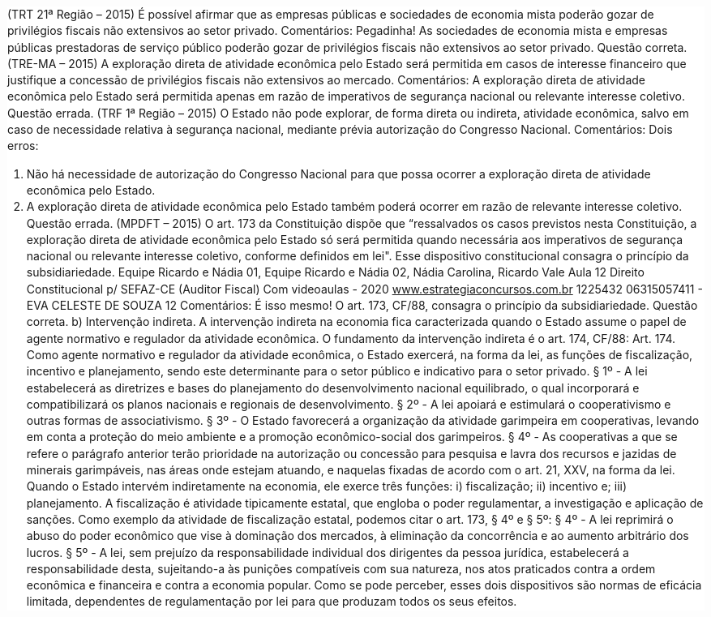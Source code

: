 (TRT  21ª Região – 2015) É  possível  afirmar  que  as  empresas  públicas  e  sociedades  de  economia  mista poderão gozar de privilégios fiscais não extensivos ao setor privado.
Comentários:
Pegadinha! As sociedades de economia mista e empresas públicas prestadoras de serviço público poderão gozar de privilégios fiscais não extensivos ao setor privado. Questão correta.
(TRE-MA – 2015) A  exploração  direta  de  atividade  econômica  pelo  Estado  será  permitida  em  casos  de interesse financeiro que justifique a concessão de privilégios fiscais não extensivos ao mercado.
Comentários:
A exploração direta de atividade econômica pelo Estado será permitida apenas em razão de imperativos de segurança nacional ou relevante interesse coletivo. Questão errada.
(TRF 1ª Região – 2015) O Estado não pode explorar, de forma direta ou indireta, atividade econômica, salvo em caso de necessidade relativa à segurança nacional, mediante prévia autorização do Congresso Nacional.
Comentários:
Dois erros:
1) Não há necessidade de autorização do Congresso Nacional para que possa ocorrer a exploração direta de atividade econômica pelo Estado.
2) A exploração direta de atividade econômica pelo Estado também poderá ocorrer em razão de relevante interesse coletivo.
Questão errada.
(MPDFT – 2015) O art. 173 da Constituição dispõe que “ressalvados os casos previstos nesta Constituição, a exploração direta de atividade econômica pelo Estado só será permitida quando necessária aos imperativos de  segurança  nacional  ou  relevante  interesse  coletivo,  conforme  definidos  em  lei".  Esse  dispositivo constitucional consagra o princípio da subsidiariedade.
Equipe Ricardo e Nádia 01, Equipe Ricardo e Nádia 02, Nádia Carolina, Ricardo Vale Aula 12
Direito Constitucional p/ SEFAZ-CE (Auditor Fiscal) Com videoaulas - 2020 www.estrategiaconcursos.com.br 1225432
06315057411 - EVA CELESTE DE SOUZA 
12
Comentários:
É isso mesmo! O art. 173, CF/88, consagra o princípio da subsidiariedade. Questão correta.
b) Intervenção indireta.
A intervenção indireta na economia fica caracterizada quando o Estado assume o papel de agente normativo e regulador da atividade econômica. O fundamento da intervenção indireta é o art. 174, CF/88:
Art. 174. Como agente normativo e regulador da atividade econômica, o Estado exercerá, na  forma  da  lei,  as  funções  de  fiscalização,  incentivo  e  planejamento,  sendo  este determinante para o setor público e indicativo para o setor privado.
§ 1º - A lei estabelecerá as diretrizes e bases do planejamento do desenvolvimento nacional equilibrado,  o  qual  incorporará  e  compatibilizará  os  planos  nacionais  e  regionais  de desenvolvimento.
§ 2º - A lei apoiará e estimulará o cooperativismo e outras formas de associativismo.
§ 3º - O Estado favorecerá a organização da atividade garimpeira em cooperativas, levando em conta a proteção do meio ambiente e a promoção econômico-social dos garimpeiros.
§ 4º - As cooperativas a que se refere o parágrafo anterior terão prioridade na autorização ou  concessão  para  pesquisa  e  lavra  dos  recursos  e  jazidas  de  minerais  garimpáveis,  nas áreas onde estejam atuando, e naquelas fixadas de acordo com o art. 21, XXV, na forma da lei.
Quando o Estado intervém indiretamente na economia, ele exerce três funções: i) fiscalização; ii) incentivo e; iii) planejamento.
A fiscalização é atividade tipicamente estatal, que engloba o poder regulamentar, a investigação e aplicação de sanções. Como exemplo da atividade de fiscalização estatal, podemos citar o art. 173, § 4º e § 5º:
§ 4º - A lei reprimirá o abuso do poder econômico que vise à dominação dos mercados, à eliminação da concorrência e ao aumento arbitrário dos lucros.
§ 5º - A lei, sem prejuízo da responsabilidade individual dos dirigentes da pessoa jurídica, estabelecerá  a  responsabilidade  desta,  sujeitando-a  às  punições  compatíveis  com  sua natureza, nos atos praticados contra a ordem econômica e financeira e contra a economia popular.
Como  se  pode  perceber,  esses  dois  dispositivos  são normas  de  eficácia  limitada,  dependentes  de regulamentação por lei para que produzam todos os seus efeitos.